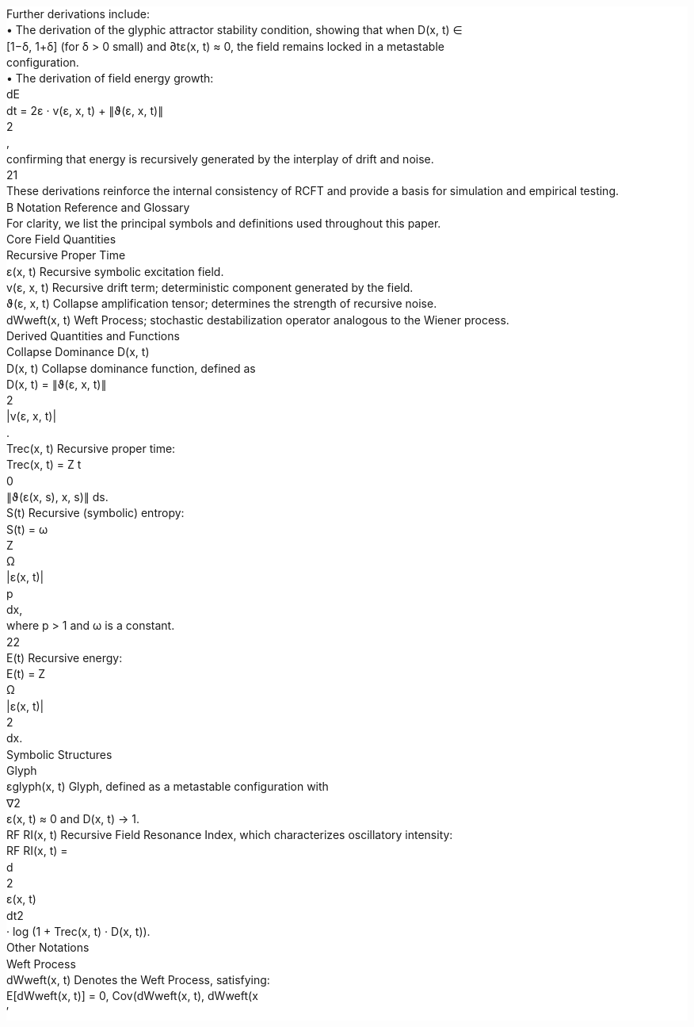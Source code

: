 Further derivations include:   
• The derivation of the glyphic attractor stability condition, showing that when D(x, t) ∈   
[1−δ, 1+δ] (for δ > 0 small) and ∂tε(x, t) ≈ 0, the field remains locked in a metastable   
configuration.   
• The derivation of field energy growth:   
dE   
dt = 2ε · v(ε, x, t) + ∥ϑ(ε, x, t)∥   
2   
,   
confirming that energy is recursively generated by the interplay of drift and noise.   
21   
These derivations reinforce the internal consistency of RCFT and provide a basis for simulation and empirical testing.   
B Notation Reference and Glossary   
For clarity, we list the principal symbols and definitions used throughout this paper.   
Core Field Quantities   
Recursive Proper Time   
ε(x, t) Recursive symbolic excitation field.   
v(ε, x, t) Recursive drift term; deterministic component generated by the field.   
ϑ(ε, x, t) Collapse amplification tensor; determines the strength of recursive noise.   
dWweft(x, t) Weft Process; stochastic destabilization operator analogous to the Wiener process.   
Derived Quantities and Functions   
Collapse Dominance D(x, t)   
D(x, t) Collapse dominance function, defined as   
D(x, t) = ∥ϑ(ε, x, t)∥   
2   
\|v(ε, x, t)\|   
.   
Trec(x, t) Recursive proper time:   
Trec(x, t) = Z t   
0   
∥ϑ(ε(x, s), x, s)∥ ds.   
S(t) Recursive (symbolic) entropy:   
S(t) = ω   
Z   
Ω   
\|ε(x, t)\|   
p   
dx,   
where p > 1 and ω is a constant.   
22   
E(t) Recursive energy:   
E(t) = Z   
Ω   
\|ε(x, t)\|   
2   
dx.   
Symbolic Structures   
Glyph   
εglyph(x, t) Glyph, defined as a metastable configuration with   
∇2   
ε(x, t) ≈ 0 and D(x, t) → 1.   
RF RI(x, t) Recursive Field Resonance Index, which characterizes oscillatory intensity:   
RF RI(x, t) =   
d   
2   
ε(x, t)   
dt2   
· log (1 + Trec(x, t) · D(x, t)).   
Other Notations   
Weft Process   
dWweft(x, t) Denotes the Weft Process, satisfying:   
E[dWweft(x, t)] = 0, Cov(dWweft(x, t), dWweft(x   
′   